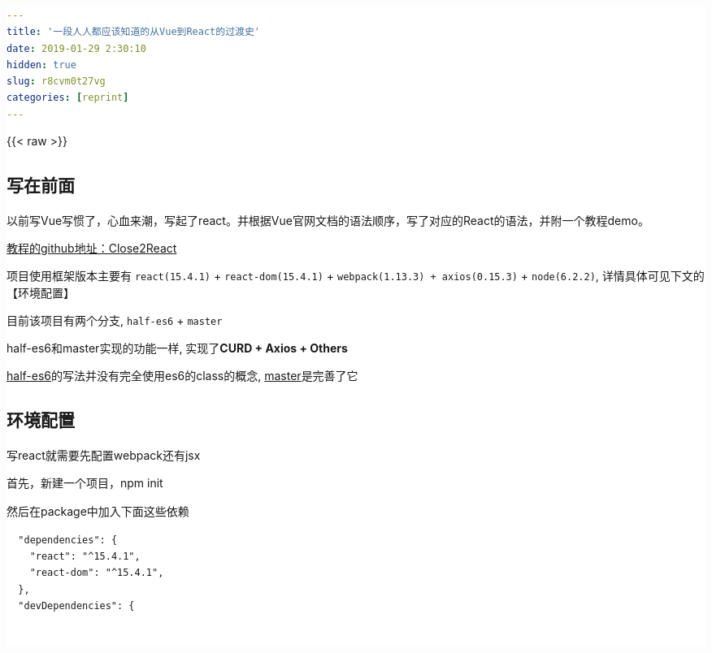 ```yaml
---
title: '一段人人都应该知道的从Vue到React的过渡史' 
date: 2019-01-29 2:30:10
hidden: true
slug: r8cvm0t27vg
categories: [reprint]
---
```


{{< raw >}}

                    
<h2 id="articleHeader0">写在前面</h2>
<p>以前写Vue写惯了，心血来潮，写起了react。并根据Vue官网文档的语法顺序，写了对应的React的语法，并附一个教程demo。</p>
<p><a href="https://github.com/AppianZ/Close2React" rel="nofollow noreferrer" target="_blank">教程的github地址：Close2React</a></p>
<p>项目使用框架版本主要有 <code>react(15.4.1)</code> + <code>react-dom(15.4.1)</code> + <code>webpack(1.13.3) + axios(0.15.3)</code> + <code>node(6.2.2)</code>, 详情具体可见下文的【环境配置】</p>
<p>目前该项目有两个分支, <code>half-es6</code> + <code>master</code></p>
<p>half-es6和master实现的功能一样, 实现了<strong>CURD + Axios + Others</strong></p>
<p><a href="https://github.com/AppianZ/Close2React/tree/half-es6" rel="nofollow noreferrer" target="_blank">half-es6</a>的写法并没有完全使用es6的class的概念, <a href="https://github.com/AppianZ/Close2React" rel="nofollow noreferrer" target="_blank">master</a>是完善了它</p>
<h2 id="articleHeader1">环境配置</h2>
<p>写react就需要先配置webpack还有jsx</p>
<p>首先，新建一个项目，npm init</p>
<p>然后在package中加入下面这些依赖</p>
<div class="widget-codetool" style="display:none;">
      <div class="widget-codetool--inner">
      <span class="selectCode code-tool" data-toggle="tooltip" data-placement="top" title="" data-original-title="全选"></span>
      <span type="button" class="copyCode code-tool" data-toggle="tooltip" data-placement="top" data-clipboard-text="  &quot;dependencies&quot;: {
    &quot;react&quot;: &quot;^15.4.1&quot;,
    &quot;react-dom&quot;: &quot;^15.4.1&quot;,
  },
  &quot;devDependencies&quot;: {
    &quot;axios&quot;: &quot;^0.15.3&quot;,
    &quot;babel-core&quot;: &quot;^6.18.2&quot;,
    &quot;babel-loader&quot;: &quot;^6.2.8&quot;,
    &quot;babel-preset-es2015&quot;: &quot;^6.18.0&quot;,
    &quot;babel-preset-react&quot;: &quot;^6.16.0&quot;,
    &quot;babel-preset-react-hmre&quot;: &quot;^1.1.1&quot;,
    &quot;bootstrap&quot;: &quot;^4.0.0-alpha.2&quot;,
    &quot;css-loader&quot;: &quot;^0.26.1&quot;,
    &quot;file-loader&quot;: &quot;^0.9.0&quot;,
    &quot;html-webpack-plugin&quot;: &quot;^2.24.1&quot;,
    &quot;node-sass&quot;: &quot;^3.13.0&quot;,
    &quot;open-browser-webpack-plugin&quot;: &quot;0.0.3&quot;,
    &quot;sass-loader&quot;: &quot;^4.0.2&quot;,
    &quot;style-loader&quot;: &quot;^0.13.1&quot;,
    &quot;url-loader&quot;: &quot;^0.5.7&quot;,
    &quot;webpack&quot;: &quot;^1.13.3&quot;,
    &quot;webpack-dev-server&quot;: &quot;^1.16.2&quot;
  }" title="" data-original-title="复制"></span>
      <span type="button" class="saveToNote code-tool" data-toggle="tooltip" data-placement="top" title="" data-original-title="放进笔记"></span>
      </div>
      </div><pre class="json hljs"><code class="json">  <span class="hljs-string">"dependencies"</span>: {
    <span class="hljs-attr">"react"</span>: <span class="hljs-string">"^15.4.1"</span>,
    <span class="hljs-attr">"react-dom"</span>: <span class="hljs-string">"^15.4.1"</span>,
  },
  <span class="hljs-string">"devDependencies"</span>: {